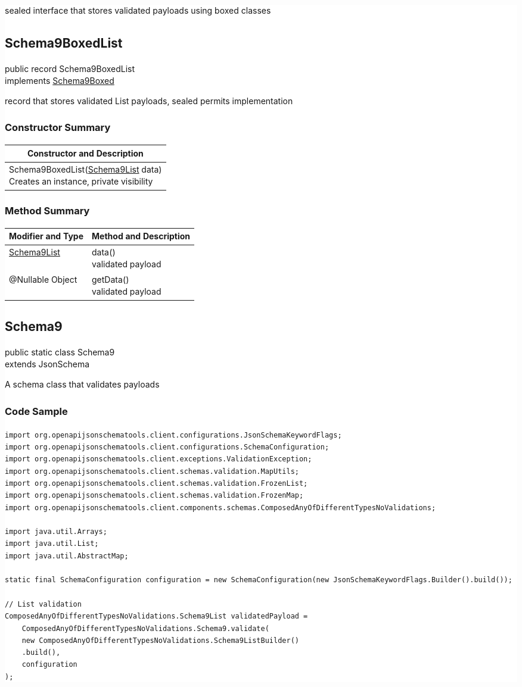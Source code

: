 sealed interface that stores validated payloads using boxed classes

## Schema9BoxedList
public record Schema9BoxedList<br>
implements [Schema9Boxed](#schema9boxed)

record that stores validated List payloads, sealed permits implementation

### Constructor Summary
| Constructor and Description |
| --------------------------- |
| Schema9BoxedList([Schema9List](#schema9list) data)<br>Creates an instance, private visibility |

### Method Summary
| Modifier and Type | Method and Description |
| ----------------- | ---------------------- |
| [Schema9List](#schema9list) | data()<br>validated payload |
| @Nullable Object | getData()<br>validated payload |

## Schema9
public static class Schema9<br>
extends JsonSchema

A schema class that validates payloads

### Code Sample
```
import org.openapijsonschematools.client.configurations.JsonSchemaKeywordFlags;
import org.openapijsonschematools.client.configurations.SchemaConfiguration;
import org.openapijsonschematools.client.exceptions.ValidationException;
import org.openapijsonschematools.client.schemas.validation.MapUtils;
import org.openapijsonschematools.client.schemas.validation.FrozenList;
import org.openapijsonschematools.client.schemas.validation.FrozenMap;
import org.openapijsonschematools.client.components.schemas.ComposedAnyOfDifferentTypesNoValidations;

import java.util.Arrays;
import java.util.List;
import java.util.AbstractMap;

static final SchemaConfiguration configuration = new SchemaConfiguration(new JsonSchemaKeywordFlags.Builder().build());

// List validation
ComposedAnyOfDifferentTypesNoValidations.Schema9List validatedPayload =
    ComposedAnyOfDifferentTypesNoValidations.Schema9.validate(
    new ComposedAnyOfDifferentTypesNoValidations.Schema9ListBuilder()
    .build(),
    configuration
);
```
